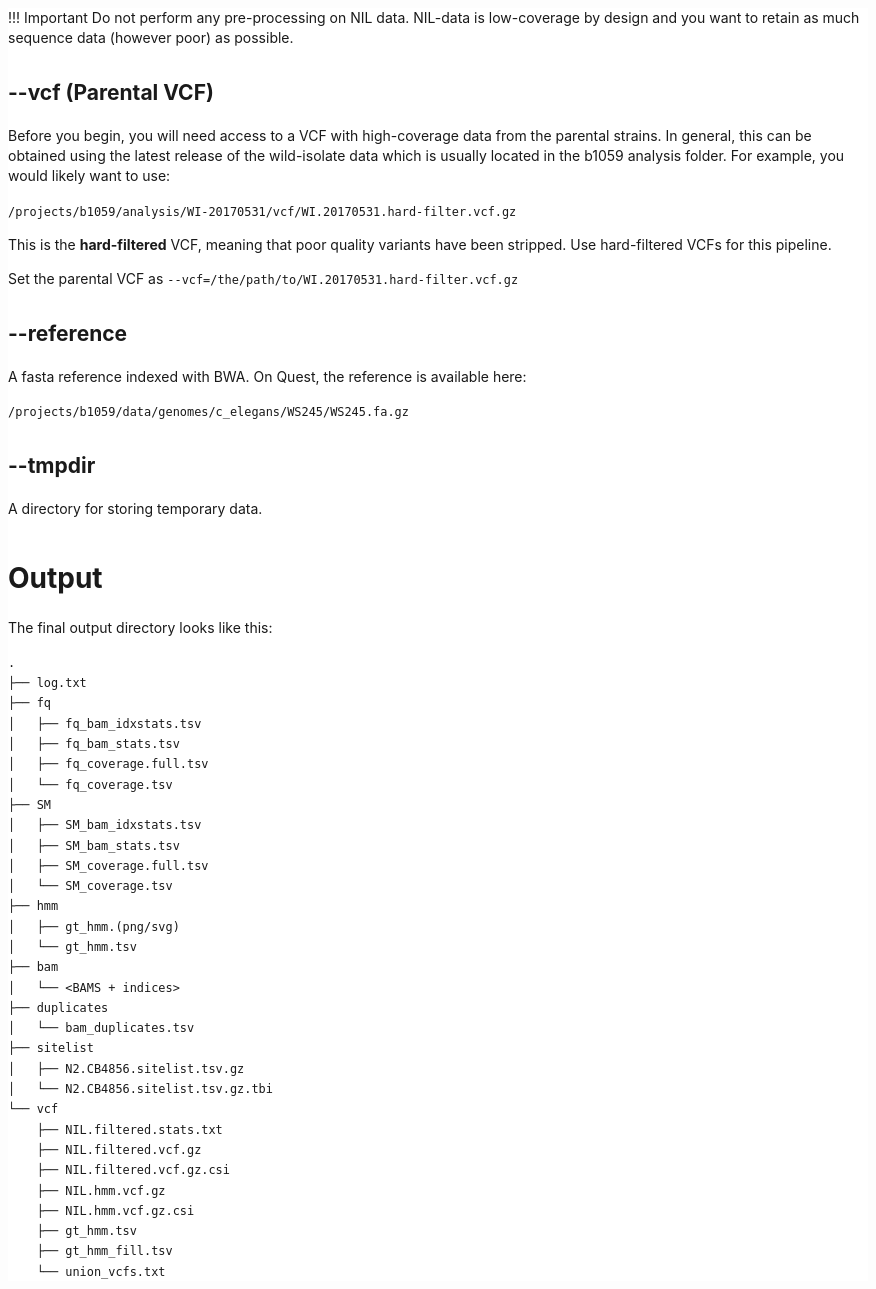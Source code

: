 !!! Important
    Do not perform any pre-processing on NIL data. NIL-data is low-coverage by design and you want to retain as much sequence data (however poor) as possible.

## --vcf (Parental VCF)

Before you begin, you will need access to a VCF with high-coverage data from the parental strains. In general, this can be obtained using the latest release of the wild-isolate data which is usually located in the b1059 analysis folder. For example, you would likely want to use:

`/projects/b1059/analysis/WI-20170531/vcf/WI.20170531.hard-filter.vcf.gz`

This is the __hard-filtered__ VCF, meaning that poor quality variants have been stripped. Use hard-filtered VCFs for this pipeline.

Set the parental VCF as `--vcf=/the/path/to/WI.20170531.hard-filter.vcf.gz`

## --reference

A fasta reference indexed with BWA. On Quest, the reference is available here:

```
/projects/b1059/data/genomes/c_elegans/WS245/WS245.fa.gz
```

## --tmpdir

A directory for storing temporary data.

# Output

The final output directory looks like this:

```
.
├── log.txt
├── fq
│   ├── fq_bam_idxstats.tsv
│   ├── fq_bam_stats.tsv
│   ├── fq_coverage.full.tsv
│   └── fq_coverage.tsv
├── SM
│   ├── SM_bam_idxstats.tsv
│   ├── SM_bam_stats.tsv
│   ├── SM_coverage.full.tsv
│   └── SM_coverage.tsv
├── hmm
│   ├── gt_hmm.(png/svg)
│   └── gt_hmm.tsv
├── bam
│   └── <BAMS + indices>
├── duplicates
│   └── bam_duplicates.tsv
├── sitelist
│   ├── N2.CB4856.sitelist.tsv.gz
│   └── N2.CB4856.sitelist.tsv.gz.tbi
└── vcf
    ├── NIL.filtered.stats.txt
    ├── NIL.filtered.vcf.gz
    ├── NIL.filtered.vcf.gz.csi
    ├── NIL.hmm.vcf.gz
    ├── NIL.hmm.vcf.gz.csi
    ├── gt_hmm.tsv
    ├── gt_hmm_fill.tsv
    └── union_vcfs.txt
```